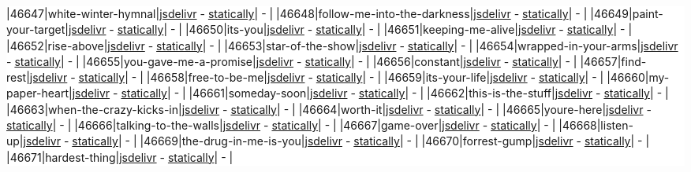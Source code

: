 |46647|white-winter-hymnal|[jsdelivr](https://cdn.jsdelivr.net/gh/dbchord/c3-3-6/45001-50000/46501-47000/white-winter-hymnal.webp) - [statically](https://cdn.statically.io/gh/dbchord/c3-3-6/i/45001-50000/46501-47000/white-winter-hymnal.webp)| - |
|46648|follow-me-into-the-darkness|[jsdelivr](https://cdn.jsdelivr.net/gh/dbchord/c3-3-6/45001-50000/46501-47000/follow-me-into-the-darkness.webp) - [statically](https://cdn.statically.io/gh/dbchord/c3-3-6/i/45001-50000/46501-47000/follow-me-into-the-darkness.webp)| - |
|46649|paint-your-target|[jsdelivr](https://cdn.jsdelivr.net/gh/dbchord/c3-3-6/45001-50000/46501-47000/paint-your-target.webp) - [statically](https://cdn.statically.io/gh/dbchord/c3-3-6/i/45001-50000/46501-47000/paint-your-target.webp)| - |
|46650|its-you|[jsdelivr](https://cdn.jsdelivr.net/gh/dbchord/c3-3-6/45001-50000/46501-47000/its-you.webp) - [statically](https://cdn.statically.io/gh/dbchord/c3-3-6/i/45001-50000/46501-47000/its-you.webp)| - |
|46651|keeping-me-alive|[jsdelivr](https://cdn.jsdelivr.net/gh/dbchord/c3-3-6/45001-50000/46501-47000/keeping-me-alive.webp) - [statically](https://cdn.statically.io/gh/dbchord/c3-3-6/i/45001-50000/46501-47000/keeping-me-alive.webp)| - |
|46652|rise-above|[jsdelivr](https://cdn.jsdelivr.net/gh/dbchord/c3-3-6/45001-50000/46501-47000/rise-above.webp) - [statically](https://cdn.statically.io/gh/dbchord/c3-3-6/i/45001-50000/46501-47000/rise-above.webp)| - |
|46653|star-of-the-show|[jsdelivr](https://cdn.jsdelivr.net/gh/dbchord/c3-3-6/45001-50000/46501-47000/star-of-the-show.webp) - [statically](https://cdn.statically.io/gh/dbchord/c3-3-6/i/45001-50000/46501-47000/star-of-the-show.webp)| - |
|46654|wrapped-in-your-arms|[jsdelivr](https://cdn.jsdelivr.net/gh/dbchord/c3-3-6/45001-50000/46501-47000/wrapped-in-your-arms.webp) - [statically](https://cdn.statically.io/gh/dbchord/c3-3-6/i/45001-50000/46501-47000/wrapped-in-your-arms.webp)| - |
|46655|you-gave-me-a-promise|[jsdelivr](https://cdn.jsdelivr.net/gh/dbchord/c3-3-6/45001-50000/46501-47000/you-gave-me-a-promise.webp) - [statically](https://cdn.statically.io/gh/dbchord/c3-3-6/i/45001-50000/46501-47000/you-gave-me-a-promise.webp)| - |
|46656|constant|[jsdelivr](https://cdn.jsdelivr.net/gh/dbchord/c3-3-6/45001-50000/46501-47000/constant.webp) - [statically](https://cdn.statically.io/gh/dbchord/c3-3-6/i/45001-50000/46501-47000/constant.webp)| - |
|46657|find-rest|[jsdelivr](https://cdn.jsdelivr.net/gh/dbchord/c3-3-6/45001-50000/46501-47000/find-rest.webp) - [statically](https://cdn.statically.io/gh/dbchord/c3-3-6/i/45001-50000/46501-47000/find-rest.webp)| - |
|46658|free-to-be-me|[jsdelivr](https://cdn.jsdelivr.net/gh/dbchord/c3-3-6/45001-50000/46501-47000/free-to-be-me.webp) - [statically](https://cdn.statically.io/gh/dbchord/c3-3-6/i/45001-50000/46501-47000/free-to-be-me.webp)| - |
|46659|its-your-life|[jsdelivr](https://cdn.jsdelivr.net/gh/dbchord/c3-3-6/45001-50000/46501-47000/its-your-life.webp) - [statically](https://cdn.statically.io/gh/dbchord/c3-3-6/i/45001-50000/46501-47000/its-your-life.webp)| - |
|46660|my-paper-heart|[jsdelivr](https://cdn.jsdelivr.net/gh/dbchord/c3-3-6/45001-50000/46501-47000/my-paper-heart.webp) - [statically](https://cdn.statically.io/gh/dbchord/c3-3-6/i/45001-50000/46501-47000/my-paper-heart.webp)| - |
|46661|someday-soon|[jsdelivr](https://cdn.jsdelivr.net/gh/dbchord/c3-3-6/45001-50000/46501-47000/someday-soon.webp) - [statically](https://cdn.statically.io/gh/dbchord/c3-3-6/i/45001-50000/46501-47000/someday-soon.webp)| - |
|46662|this-is-the-stuff|[jsdelivr](https://cdn.jsdelivr.net/gh/dbchord/c3-3-6/45001-50000/46501-47000/this-is-the-stuff.webp) - [statically](https://cdn.statically.io/gh/dbchord/c3-3-6/i/45001-50000/46501-47000/this-is-the-stuff.webp)| - |
|46663|when-the-crazy-kicks-in|[jsdelivr](https://cdn.jsdelivr.net/gh/dbchord/c3-3-6/45001-50000/46501-47000/when-the-crazy-kicks-in.webp) - [statically](https://cdn.statically.io/gh/dbchord/c3-3-6/i/45001-50000/46501-47000/when-the-crazy-kicks-in.webp)| - |
|46664|worth-it|[jsdelivr](https://cdn.jsdelivr.net/gh/dbchord/c3-3-6/45001-50000/46501-47000/worth-it.webp) - [statically](https://cdn.statically.io/gh/dbchord/c3-3-6/i/45001-50000/46501-47000/worth-it.webp)| - |
|46665|youre-here|[jsdelivr](https://cdn.jsdelivr.net/gh/dbchord/c3-3-6/45001-50000/46501-47000/youre-here.webp) - [statically](https://cdn.statically.io/gh/dbchord/c3-3-6/i/45001-50000/46501-47000/youre-here.webp)| - |
|46666|talking-to-the-walls|[jsdelivr](https://cdn.jsdelivr.net/gh/dbchord/c3-3-6/45001-50000/46501-47000/talking-to-the-walls.webp) - [statically](https://cdn.statically.io/gh/dbchord/c3-3-6/i/45001-50000/46501-47000/talking-to-the-walls.webp)| - |
|46667|game-over|[jsdelivr](https://cdn.jsdelivr.net/gh/dbchord/c3-3-6/45001-50000/46501-47000/game-over.webp) - [statically](https://cdn.statically.io/gh/dbchord/c3-3-6/i/45001-50000/46501-47000/game-over.webp)| - |
|46668|listen-up|[jsdelivr](https://cdn.jsdelivr.net/gh/dbchord/c3-3-6/45001-50000/46501-47000/listen-up.webp) - [statically](https://cdn.statically.io/gh/dbchord/c3-3-6/i/45001-50000/46501-47000/listen-up.webp)| - |
|46669|the-drug-in-me-is-you|[jsdelivr](https://cdn.jsdelivr.net/gh/dbchord/c3-3-6/45001-50000/46501-47000/the-drug-in-me-is-you.webp) - [statically](https://cdn.statically.io/gh/dbchord/c3-3-6/i/45001-50000/46501-47000/the-drug-in-me-is-you.webp)| - |
|46670|forrest-gump|[jsdelivr](https://cdn.jsdelivr.net/gh/dbchord/c3-3-6/45001-50000/46501-47000/forrest-gump.webp) - [statically](https://cdn.statically.io/gh/dbchord/c3-3-6/i/45001-50000/46501-47000/forrest-gump.webp)| - |
|46671|hardest-thing|[jsdelivr](https://cdn.jsdelivr.net/gh/dbchord/c3-3-6/45001-50000/46501-47000/hardest-thing.webp) - [statically](https://cdn.statically.io/gh/dbchord/c3-3-6/i/45001-50000/46501-47000/hardest-thing.webp)| - |